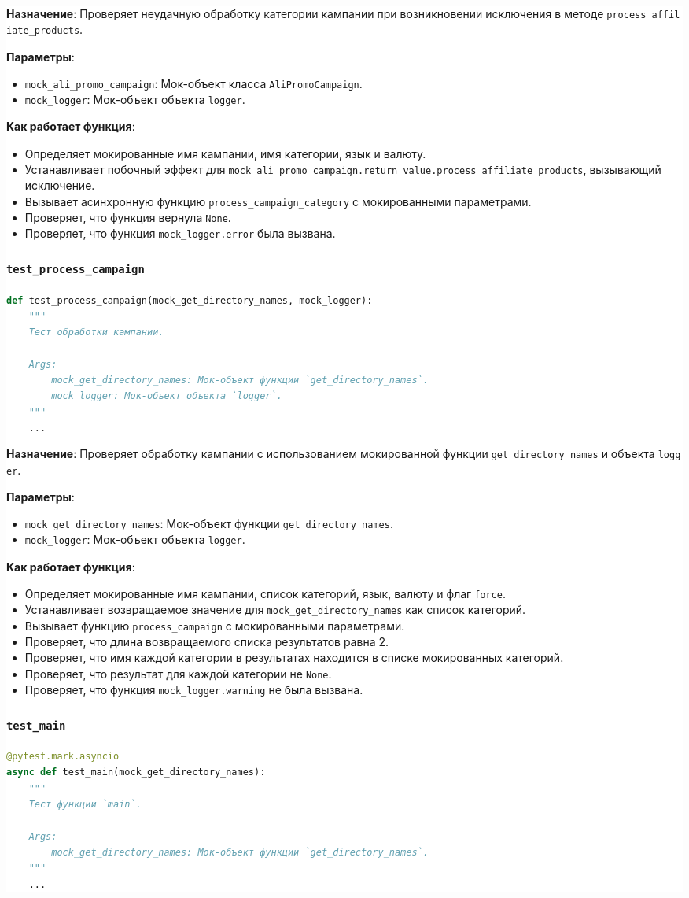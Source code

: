 **Назначение**: Проверяет неудачную обработку категории кампании при возникновении исключения в методе `process_affiliate_products`.

**Параметры**:
- `mock_ali_promo_campaign`: Мок-объект класса `AliPromoCampaign`.
- `mock_logger`: Мок-объект объекта `logger`.

**Как работает функция**:
- Определяет мокированные имя кампании, имя категории, язык и валюту.
- Устанавливает побочный эффект для `mock_ali_promo_campaign.return_value.process_affiliate_products`, вызывающий исключение.
- Вызывает асинхронную функцию `process_campaign_category` с мокированными параметрами.
- Проверяет, что функция вернула `None`.
- Проверяет, что функция `mock_logger.error` была вызвана.

### `test_process_campaign`

```python
def test_process_campaign(mock_get_directory_names, mock_logger):
    """
    Тест обработки кампании.

    Args:
        mock_get_directory_names: Мок-объект функции `get_directory_names`.
        mock_logger: Мок-объект объекта `logger`.
    """
    ...
```

**Назначение**: Проверяет обработку кампании с использованием мокированной функции `get_directory_names` и объекта `logger`.

**Параметры**:
- `mock_get_directory_names`: Мок-объект функции `get_directory_names`.
- `mock_logger`: Мок-объект объекта `logger`.

**Как работает функция**:
- Определяет мокированные имя кампании, список категорий, язык, валюту и флаг `force`.
- Устанавливает возвращаемое значение для `mock_get_directory_names` как список категорий.
- Вызывает функцию `process_campaign` с мокированными параметрами.
- Проверяет, что длина возвращаемого списка результатов равна 2.
- Проверяет, что имя каждой категории в результатах находится в списке мокированных категорий.
- Проверяет, что результат для каждой категории не `None`.
- Проверяет, что функция `mock_logger.warning` не была вызвана.

### `test_main`

```python
@pytest.mark.asyncio
async def test_main(mock_get_directory_names):
    """
    Тест функции `main`.

    Args:
        mock_get_directory_names: Мок-объект функции `get_directory_names`.
    """
    ...
```
